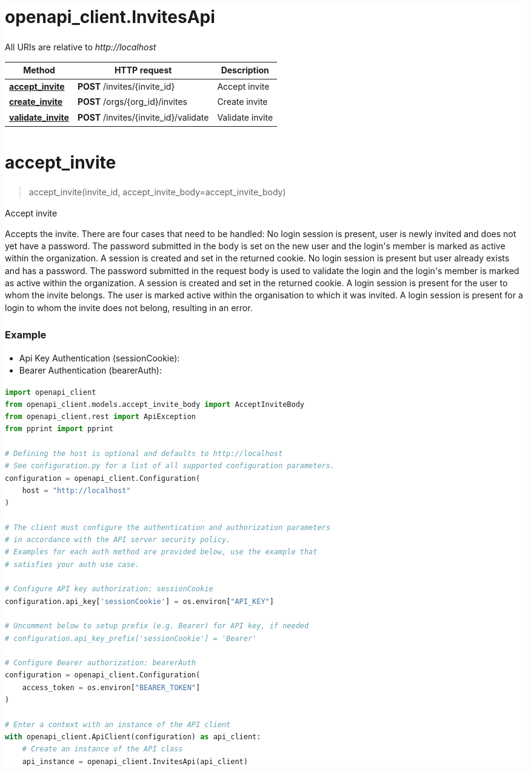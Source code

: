 # openapi_client.InvitesApi

All URIs are relative to *http://localhost*

Method | HTTP request | Description
------------- | ------------- | -------------
[**accept_invite**](InvitesApi.md#accept_invite) | **POST** /invites/{invite_id} | Accept invite
[**create_invite**](InvitesApi.md#create_invite) | **POST** /orgs/{org_id}/invites | Create invite
[**validate_invite**](InvitesApi.md#validate_invite) | **POST** /invites/{invite_id}/validate | Validate invite


# **accept_invite**
> accept_invite(invite_id, accept_invite_body=accept_invite_body)

Accept invite

Accepts the invite. There are four cases that need to be handled: No login session is present, user is newly invited and does not yet have a password. The password submitted in the body is set on the new user and the login's member is marked as active within the organization. A session is created and set in the returned cookie. No login session is present but user already exists and has a password. The password submitted in the request body is used to validate the login and the login's member is marked as active within the organization. A session is created and set in the returned cookie. A login session is present for the user to whom the invite belongs. The user is marked active within the organisation to which it was invited. A login session is present for a login to whom the invite does not belong, resulting in an error.

### Example

* Api Key Authentication (sessionCookie):
* Bearer Authentication (bearerAuth):

```python
import openapi_client
from openapi_client.models.accept_invite_body import AcceptInviteBody
from openapi_client.rest import ApiException
from pprint import pprint

# Defining the host is optional and defaults to http://localhost
# See configuration.py for a list of all supported configuration parameters.
configuration = openapi_client.Configuration(
    host = "http://localhost"
)

# The client must configure the authentication and authorization parameters
# in accordance with the API server security policy.
# Examples for each auth method are provided below, use the example that
# satisfies your auth use case.

# Configure API key authorization: sessionCookie
configuration.api_key['sessionCookie'] = os.environ["API_KEY"]

# Uncomment below to setup prefix (e.g. Bearer) for API key, if needed
# configuration.api_key_prefix['sessionCookie'] = 'Bearer'

# Configure Bearer authorization: bearerAuth
configuration = openapi_client.Configuration(
    access_token = os.environ["BEARER_TOKEN"]
)

# Enter a context with an instance of the API client
with openapi_client.ApiClient(configuration) as api_client:
    # Create an instance of the API class
    api_instance = openapi_client.InvitesApi(api_client)
```